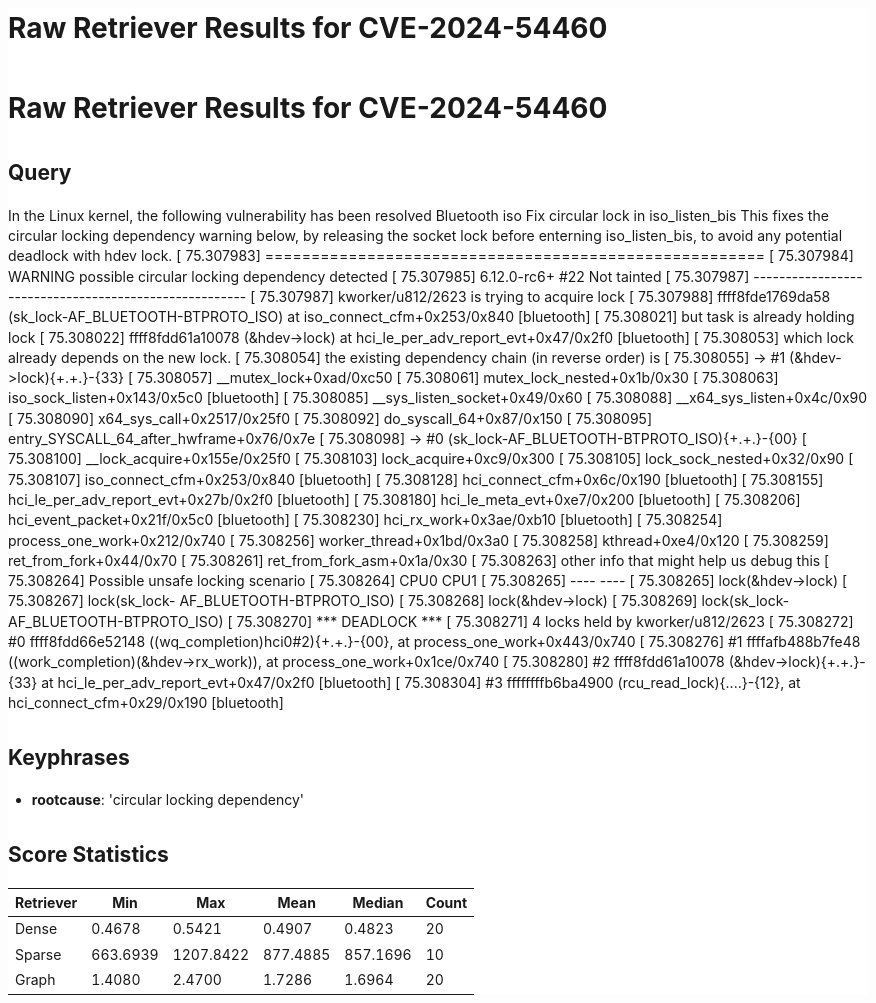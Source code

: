# Raw Retriever Results for CVE-2024-54460

# Raw Retriever Results for CVE-2024-54460
## Query
In the Linux kernel, the following vulnerability has been resolved Bluetooth iso Fix circular lock in iso_listen_bis This fixes the circular locking dependency warning below, by releasing the socket lock before enterning iso_listen_bis, to avoid any potential deadlock with hdev lock. [ 75.307983] ====================================================== [ 75.307984] WARNING possible circular locking dependency detected [ 75.307985] 6.12.0-rc6+ #22 Not tainted [ 75.307987] ------------------------------------------------------ [ 75.307987] kworker/u812/2623 is trying to acquire lock [ 75.307988] ffff8fde1769da58 (sk_lock-AF_BLUETOOTH-BTPROTO_ISO) at iso_connect_cfm+0x253/0x840 [bluetooth] [ 75.308021] but task is already holding lock [ 75.308022] ffff8fdd61a10078 (&hdev->lock) at hci_le_per_adv_report_evt+0x47/0x2f0 [bluetooth] [ 75.308053] which lock already depends on the new lock. [ 75.308054] the existing dependency chain (in reverse order) is [ 75.308055] -> #1 (&hdev->lock){+.+.}-{33} [ 75.308057] __mutex_lock+0xad/0xc50 [ 75.308061] mutex_lock_nested+0x1b/0x30 [ 75.308063] iso_sock_listen+0x143/0x5c0 [bluetooth] [ 75.308085] __sys_listen_socket+0x49/0x60 [ 75.308088] __x64_sys_listen+0x4c/0x90 [ 75.308090] x64_sys_call+0x2517/0x25f0 [ 75.308092] do_syscall_64+0x87/0x150 [ 75.308095] entry_SYSCALL_64_after_hwframe+0x76/0x7e [ 75.308098] -> #0 (sk_lock-AF_BLUETOOTH-BTPROTO_ISO){+.+.}-{00} [ 75.308100] __lock_acquire+0x155e/0x25f0 [ 75.308103] lock_acquire+0xc9/0x300 [ 75.308105] lock_sock_nested+0x32/0x90 [ 75.308107] iso_connect_cfm+0x253/0x840 [bluetooth] [ 75.308128] hci_connect_cfm+0x6c/0x190 [bluetooth] [ 75.308155] hci_le_per_adv_report_evt+0x27b/0x2f0 [bluetooth] [ 75.308180] hci_le_meta_evt+0xe7/0x200 [bluetooth] [ 75.308206] hci_event_packet+0x21f/0x5c0 [bluetooth] [ 75.308230] hci_rx_work+0x3ae/0xb10 [bluetooth] [ 75.308254] process_one_work+0x212/0x740 [ 75.308256] worker_thread+0x1bd/0x3a0 [ 75.308258] kthread+0xe4/0x120 [ 75.308259] ret_from_fork+0x44/0x70 [ 75.308261] ret_from_fork_asm+0x1a/0x30 [ 75.308263] other info that might help us debug this [ 75.308264] Possible unsafe locking scenario [ 75.308264] CPU0 CPU1 [ 75.308265] ---- ---- [ 75.308265] lock(&hdev->lock) [ 75.308267] lock(sk_lock- AF_BLUETOOTH-BTPROTO_ISO) [ 75.308268] lock(&hdev->lock) [ 75.308269] lock(sk_lock-AF_BLUETOOTH-BTPROTO_ISO) [ 75.308270] *** DEADLOCK *** [ 75.308271] 4 locks held by kworker/u812/2623 [ 75.308272] #0 ffff8fdd66e52148 ((wq_completion)hci0#2){+.+.}-{00}, at process_one_work+0x443/0x740 [ 75.308276] #1 ffffafb488b7fe48 ((work_completion)(&hdev->rx_work)), at process_one_work+0x1ce/0x740 [ 75.308280] #2 ffff8fdd61a10078 (&hdev->lock){+.+.}-{33} at hci_le_per_adv_report_evt+0x47/0x2f0 [bluetooth] [ 75.308304] #3 ffffffffb6ba4900 (rcu_read_lock){....}-{12}, at hci_connect_cfm+0x29/0x190 [bluetooth]

## Keyphrases
- **rootcause**: 'circular locking dependency'

## Score Statistics
| Retriever | Min | Max | Mean | Median | Count |
|-----------|-----|-----|------|--------|-------|
| Dense | 0.4678 | 0.5421 | 0.4907 | 0.4823 | 20 |
| Sparse | 663.6939 | 1207.8422 | 877.4885 | 857.1696 | 10 |
| Graph | 1.4080 | 2.4700 | 1.7286 | 1.6964 | 20 |
